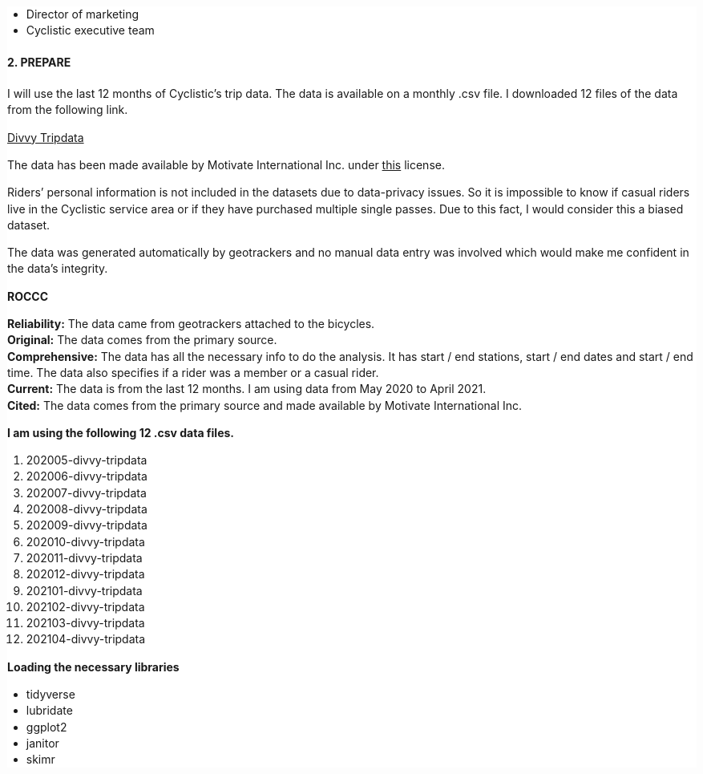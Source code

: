 -   Director of marketing
-   Cyclistic executive team

#### 2. PREPARE

I will use the last 12 months of Cyclistic’s trip data. The data is
available on a monthly .csv file. I downloaded 12 files of the data from
the following link.

[Divvy Tripdata](https://divvy-tripdata.s3.amazonaws.com/index.html)

The data has been made available by Motivate International Inc. under
[this](https://www.divvybikes.com/data-license-agreement) license.

Riders’ personal information is not included in the datasets due to
data-privacy issues. So it is impossible to know if casual riders live
in the Cyclistic service area or if they have purchased multiple single
passes. Due to this fact, I would consider this a biased dataset.

The data was generated automatically by geotrackers and no manual data
entry was involved which would make me confident in the data’s
integrity.

**ROCCC**

**Reliability:** The data came from geotrackers attached to the
bicycles.</br> **Original:** The data comes from the primary
source.</br> **Comprehensive:** The data has all the necessary info to
do the analysis. It has start / end stations, start / end dates and
start / end time. The data also specifies if a rider was a member or a
casual rider.</br> **Current:** The data is from the last 12 months. I
am using data from May 2020 to April 2021.</br> **Cited:** The data
comes from the primary source and made available by Motivate
International Inc.

**I am using the following 12 .csv data files.**

1.  202005-divvy-tripdata
2.  202006-divvy-tripdata
3.  202007-divvy-tripdata
4.  202008-divvy-tripdata
5.  202009-divvy-tripdata
6.  202010-divvy-tripdata
7.  202011-divvy-tripdata
8.  202012-divvy-tripdata
9.  202101-divvy-tripdata
10. 202102-divvy-tripdata
11. 202103-divvy-tripdata
12. 202104-divvy-tripdata

**Loading the necessary libraries**

-   tidyverse
-   lubridate
-   ggplot2
-   janitor
-   skimr
